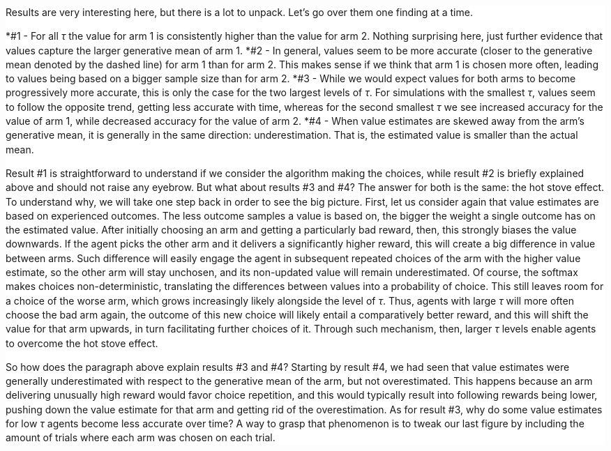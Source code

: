 Results are very interesting here, but there is a lot to unpack. Let’s
go over them one finding at a time.

*\#1 - For all $\tau$ the value for arm 1 is consistently higher than
the value for arm 2. Nothing surprising here, just further evidence that
values capture the larger generative mean of arm 1. *\#2 - In general,
values seem to be more accurate (closer to the generative mean denoted
by the dashed line) for arm 1 than for arm 2. This makes sense if we
think that arm 1 is chosen more often, leading to values being based on
a bigger sample size than for arm 2. *\#3 - While we would expect values
for both arms to become progressively more accurate, this is only the
case for the two largest levels of $\tau$. For simulations with the
smallest $\tau$, values seem to follow the opposite trend, getting less
accurate with time, whereas for the second smallest $\tau$ we see
increased accuracy for the value of arm 1, while decreased accuracy for
the value of arm 2. *\#4 - When value estimates are skewed away from the
arm’s generative mean, it is generally in the same direction:
underestimation. That is, the estimated value is smaller than the actual
mean.

Result \#1 is straightforward to understand if we consider the algorithm
making the choices, while result \#2 is briefly explained above and
should not raise any eyebrow. But what about results \#3 and \#4? The
answer for both is the same: the hot stove effect. To understand why, we
will take one step back in order to see the big picture. First, let us
consider again that value estimates are based on experienced outcomes.
The less outcome samples a value is based on, the bigger the weight a
single outcome has on the estimated value. After initially choosing an
arm and getting a particularly bad reward, then, this strongly biases
the value downwards. If the agent picks the other arm and it delivers a
significantly higher reward, this will create a big difference in value
between arms. Such difference will easily engage the agent in subsequent
repeated choices of the arm with the higher value estimate, so the other
arm will stay unchosen, and its non-updated value will remain
underestimated. Of course, the softmax makes choices non-deterministic,
translating the differences between values into a probability of choice.
This still leaves room for a choice of the worse arm, which grows
increasingly likely alongside the level of $\tau$. Thus, agents with
large $\tau$ will more often choose the bad arm again, the outcome of
this new choice will likely entail a comparatively better reward, and
this will shift the value for that arm upwards, in turn facilitating
further choices of it. Through such mechanism, then, larger $\tau$
levels enable agents to overcome the hot stove effect.

So how does the paragraph above explain results \#3 and \#4? Starting by
result \#4, we had seen that value estimates were generally
underestimated with respect to the generative mean of the arm, but not
overestimated. This happens because an arm delivering unusually high
reward would favor choice repetition, and this would typically result
into following rewards being lower, pushing down the value estimate for
that arm and getting rid of the overestimation. As for result \#3, why
do some value estimates for low $\tau$ agents become less accurate over
time? A way to grasp that phenomenon is to tweak our last figure by
including the amount of trials where each arm was chosen on each trial.
